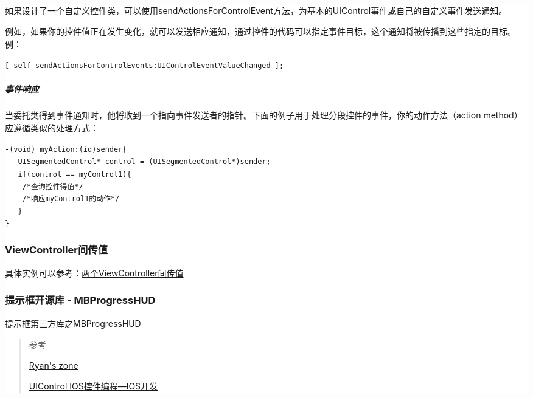 如果设计了一个自定义控件类，可以使用sendActionsForControlEvent方法，为基本的UIControl事件或自己的自定义事件发送通知。

例如，如果你的控件值正在发生变化，就可以发送相应通知，通过控件的代码可以指定事件目标，这个通知将被传播到这些指定的目标。例：

	[ self sendActionsForControlEvents:UIControlEventValueChanged ];
	
##### 事件响应

当委托类得到事件通知时，他将收到一个指向事件发送者的指针。下面的例子用于处理分段控件的事件，你的动作方法（action method）应遵循类似的处理方式：

	-(void) myAction:(id)sender{
       UISegmentedControl* control = (UISegmentedControl*)sender;
       if(control == myControl1){
        /*查询控件得值*/
      	/*响应myControl1的动作*/
       }
	}
	

### ViewController间传值

具体实例可以参考：[两个ViewController间传值](http://blog.csdn.net/ryantang03/article/details/7913754)



### 提示框开源库 - MBProgressHUD

[提示框第三方库之MBProgressHUD](http://blog.csdn.net/ryantang03/article/details/7877120)


> 参考
>
> [Ryan's zone](http://blog.csdn.net/tangren03/article/category/1073221/5)
>
> [UIControl IOS控件编程—IOS开发](http://blog.csdn.net/iukey/article/details/7300412)







